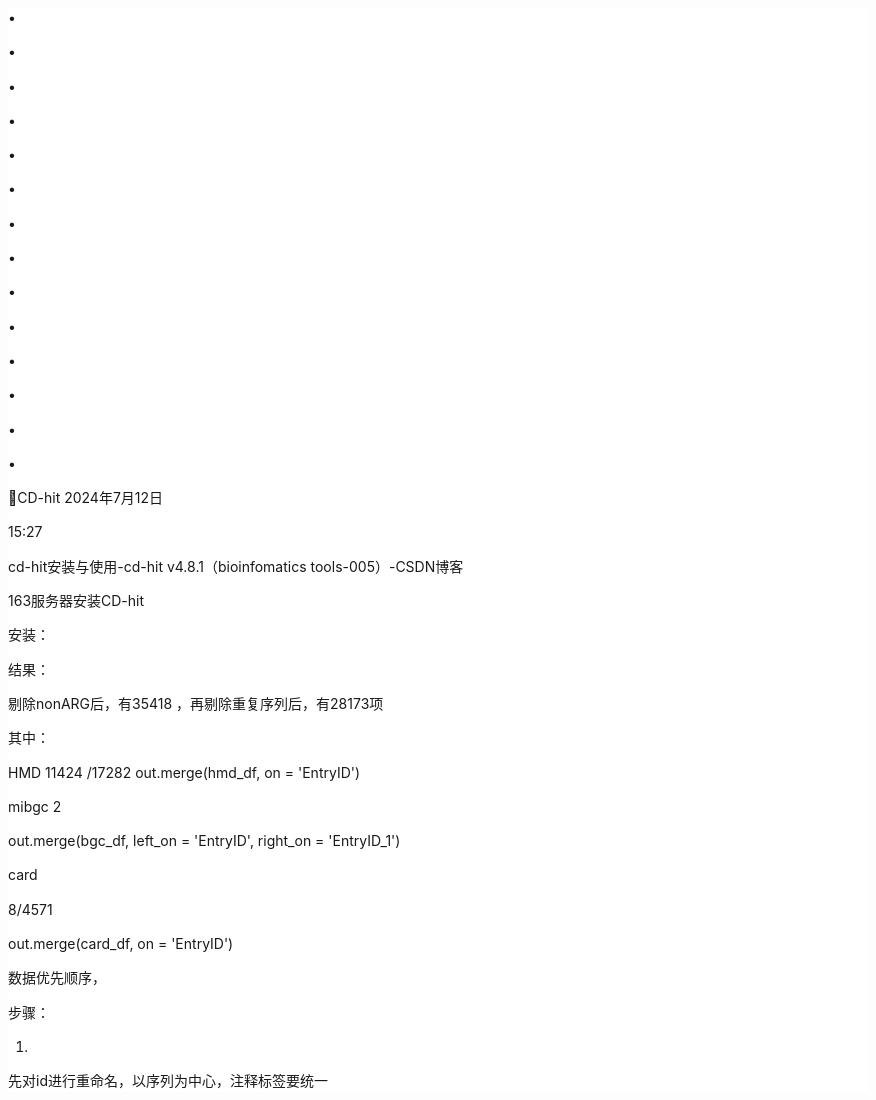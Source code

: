 •

•

•

•

•

•

•

•

•

•

•

•

•

•

CD-hit
2024年7月12日

15:27

cd-hit安装与使用-cd-hit v4.8.1（bioinfomatics tools-005）-CSDN博客

163服务器安装CD-hit

安装：

结果：

剔除nonARG后，有35418 ，再剔除重复序列后，有28173项

其中：

HMD 11424 /17282  out.merge(hmd_df, on = 'EntryID')

mibgc 2

out.merge(bgc_df, left_on = 'EntryID', right_on = 'EntryID_1')

card

8/4571

out.merge(card_df, on = 'EntryID')

数据优先顺序，

步骤：

1.

先对id进行重命名，以序列为中心，注释标签要统一
